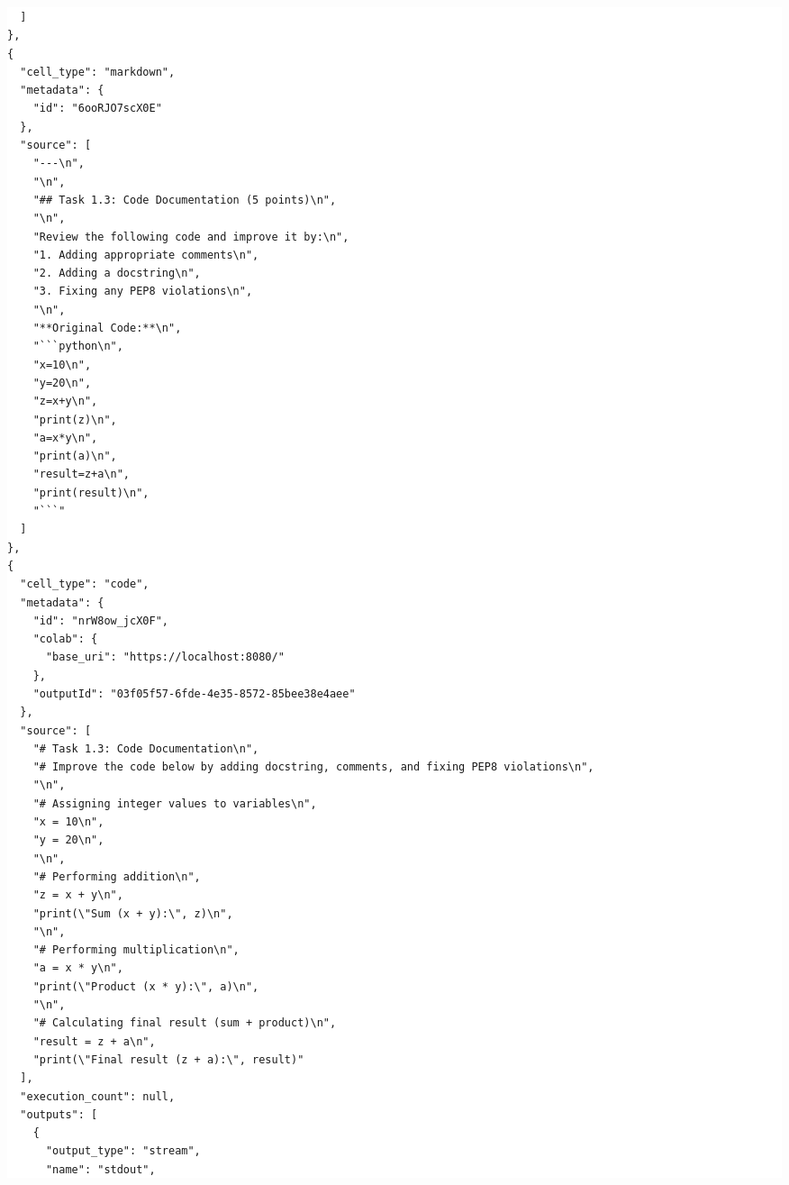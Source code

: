       ]
    },
    {
      "cell_type": "markdown",
      "metadata": {
        "id": "6ooRJO7scX0E"
      },
      "source": [
        "---\n",
        "\n",
        "## Task 1.3: Code Documentation (5 points)\n",
        "\n",
        "Review the following code and improve it by:\n",
        "1. Adding appropriate comments\n",
        "2. Adding a docstring\n",
        "3. Fixing any PEP8 violations\n",
        "\n",
        "**Original Code:**\n",
        "```python\n",
        "x=10\n",
        "y=20\n",
        "z=x+y\n",
        "print(z)\n",
        "a=x*y\n",
        "print(a)\n",
        "result=z+a\n",
        "print(result)\n",
        "```"
      ]
    },
    {
      "cell_type": "code",
      "metadata": {
        "id": "nrW8ow_jcX0F",
        "colab": {
          "base_uri": "https://localhost:8080/"
        },
        "outputId": "03f05f57-6fde-4e35-8572-85bee38e4aee"
      },
      "source": [
        "# Task 1.3: Code Documentation\n",
        "# Improve the code below by adding docstring, comments, and fixing PEP8 violations\n",
        "\n",
        "# Assigning integer values to variables\n",
        "x = 10\n",
        "y = 20\n",
        "\n",
        "# Performing addition\n",
        "z = x + y\n",
        "print(\"Sum (x + y):\", z)\n",
        "\n",
        "# Performing multiplication\n",
        "a = x * y\n",
        "print(\"Product (x * y):\", a)\n",
        "\n",
        "# Calculating final result (sum + product)\n",
        "result = z + a\n",
        "print(\"Final result (z + a):\", result)"
      ],
      "execution_count": null,
      "outputs": [
        {
          "output_type": "stream",
          "name": "stdout",